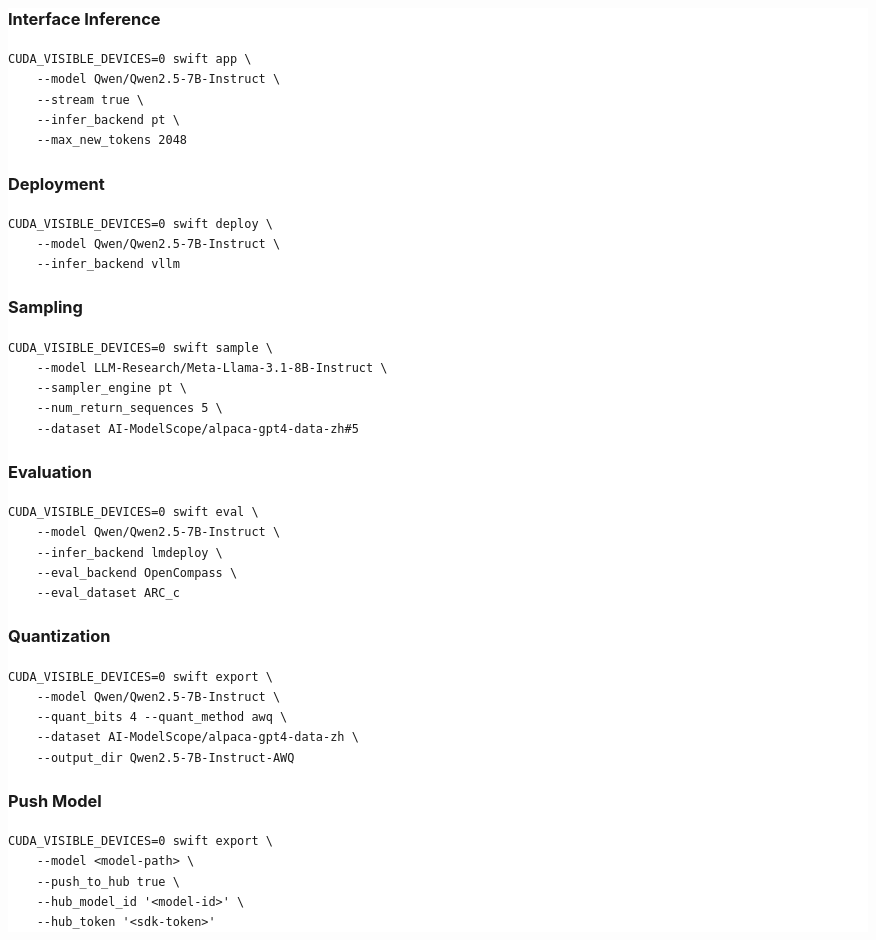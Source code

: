 ### Interface Inference
```shell
CUDA_VISIBLE_DEVICES=0 swift app \
    --model Qwen/Qwen2.5-7B-Instruct \
    --stream true \
    --infer_backend pt \
    --max_new_tokens 2048
```

### Deployment
```shell
CUDA_VISIBLE_DEVICES=0 swift deploy \
    --model Qwen/Qwen2.5-7B-Instruct \
    --infer_backend vllm
```

### Sampling
```shell
CUDA_VISIBLE_DEVICES=0 swift sample \
    --model LLM-Research/Meta-Llama-3.1-8B-Instruct \
    --sampler_engine pt \
    --num_return_sequences 5 \
    --dataset AI-ModelScope/alpaca-gpt4-data-zh#5
```

### Evaluation
```shell
CUDA_VISIBLE_DEVICES=0 swift eval \
    --model Qwen/Qwen2.5-7B-Instruct \
    --infer_backend lmdeploy \
    --eval_backend OpenCompass \
    --eval_dataset ARC_c
```

### Quantization
```shell
CUDA_VISIBLE_DEVICES=0 swift export \
    --model Qwen/Qwen2.5-7B-Instruct \
    --quant_bits 4 --quant_method awq \
    --dataset AI-ModelScope/alpaca-gpt4-data-zh \
    --output_dir Qwen2.5-7B-Instruct-AWQ
```

### Push Model
```shell
CUDA_VISIBLE_DEVICES=0 swift export \
    --model <model-path> \
    --push_to_hub true \
    --hub_model_id '<model-id>' \
    --hub_token '<sdk-token>'
```
